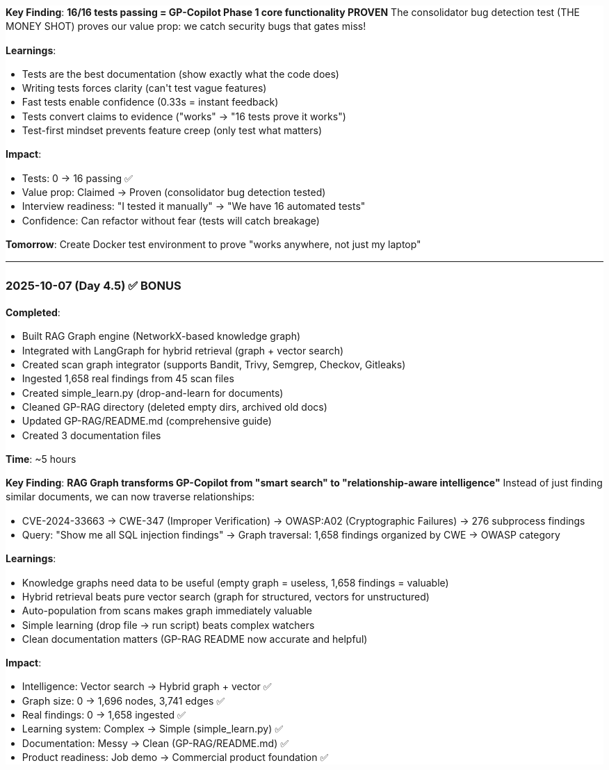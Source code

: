 **Key Finding**:
**16/16 tests passing = GP-Copilot Phase 1 core functionality PROVEN**
The consolidator bug detection test (THE MONEY SHOT) proves our value prop: we catch security bugs that gates miss!

**Learnings**:
- Tests are the best documentation (show exactly what the code does)
- Writing tests forces clarity (can't test vague features)
- Fast tests enable confidence (0.33s = instant feedback)
- Tests convert claims to evidence ("works" → "16 tests prove it works")
- Test-first mindset prevents feature creep (only test what matters)

**Impact**:
- Tests: 0 → 16 passing ✅
- Value prop: Claimed → Proven (consolidator bug detection tested)
- Interview readiness: "I tested it manually" → "We have 16 automated tests"
- Confidence: Can refactor without fear (tests will catch breakage)

**Tomorrow**: Create Docker test environment to prove "works anywhere, not just my laptop"

---

### 2025-10-07 (Day 4.5) ✅ BONUS
**Completed**:
- Built RAG Graph engine (NetworkX-based knowledge graph)
- Integrated with LangGraph for hybrid retrieval (graph + vector search)
- Created scan graph integrator (supports Bandit, Trivy, Semgrep, Checkov, Gitleaks)
- Ingested 1,658 real findings from 45 scan files
- Created simple_learn.py (drop-and-learn for documents)
- Cleaned GP-RAG directory (deleted empty dirs, archived old docs)
- Updated GP-RAG/README.md (comprehensive guide)
- Created 3 documentation files

**Time**: ~5 hours

**Key Finding**:
**RAG Graph transforms GP-Copilot from "smart search" to "relationship-aware intelligence"**
Instead of just finding similar documents, we can now traverse relationships:
- CVE-2024-33663 → CWE-347 (Improper Verification) → OWASP:A02 (Cryptographic Failures) → 276 subprocess findings
- Query: "Show me all SQL injection findings" → Graph traversal: 1,658 findings organized by CWE → OWASP category

**Learnings**:
- Knowledge graphs need data to be useful (empty graph = useless, 1,658 findings = valuable)
- Hybrid retrieval beats pure vector search (graph for structured, vectors for unstructured)
- Auto-population from scans makes graph immediately valuable
- Simple learning (drop file → run script) beats complex watchers
- Clean documentation matters (GP-RAG README now accurate and helpful)

**Impact**:
- Intelligence: Vector search → Hybrid graph + vector ✅
- Graph size: 0 → 1,696 nodes, 3,741 edges ✅
- Real findings: 0 → 1,658 ingested ✅
- Learning system: Complex → Simple (simple_learn.py) ✅
- Documentation: Messy → Clean (GP-RAG/README.md) ✅
- Product readiness: Job demo → Commercial product foundation ✅
